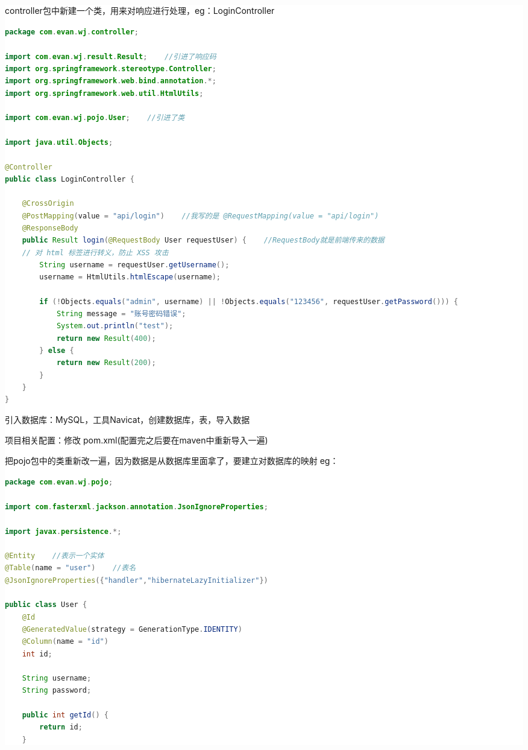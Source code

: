 controller包中新建一个类，用来对响应进行处理，eg：LoginController

```java
package com.evan.wj.controller;

import com.evan.wj.result.Result;    //引进了响应码
import org.springframework.stereotype.Controller;
import org.springframework.web.bind.annotation.*;
import org.springframework.web.util.HtmlUtils;

import com.evan.wj.pojo.User;    //引进了类

import java.util.Objects;

@Controller
public class LoginController {

    @CrossOrigin
    @PostMapping(value = "api/login")    //我写的是 @RequestMapping(value = "api/login")
    @ResponseBody
    public Result login(@RequestBody User requestUser) {    //RequestBody就是前端传来的数据
    // 对 html 标签进行转义，防止 XSS 攻击
        String username = requestUser.getUsername();
        username = HtmlUtils.htmlEscape(username);

        if (!Objects.equals("admin", username) || !Objects.equals("123456", requestUser.getPassword())) {
            String message = "账号密码错误";
            System.out.println("test");
            return new Result(400);
        } else {
            return new Result(200);
        }
    }
}
```

引入数据库：MySQL，工具Navicat，创建数据库，表，导入数据

项目相关配置：修改 pom.xml(配置完之后要在maven中重新导入一遍)

把pojo包中的类重新改一遍，因为数据是从数据库里面拿了，要建立对数据库的映射 eg：

```java
package com.evan.wj.pojo;

import com.fasterxml.jackson.annotation.JsonIgnoreProperties;

import javax.persistence.*;

@Entity    //表示一个实体
@Table(name = "user")    //表名
@JsonIgnoreProperties({"handler","hibernateLazyInitializer"})

public class User {
    @Id
    @GeneratedValue(strategy = GenerationType.IDENTITY)
    @Column(name = "id")
    int id;

    String username;
    String password;

    public int getId() {
        return id;
    }
```